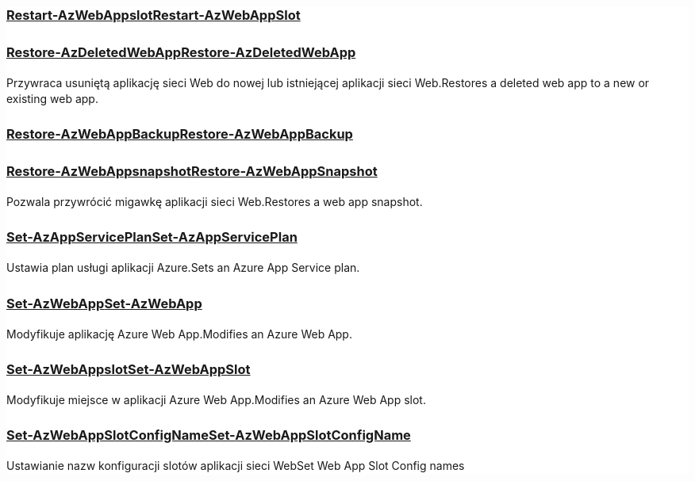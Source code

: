 ### [<span data-ttu-id="f5354-174">Restart-AzWebAppslot</span><span class="sxs-lookup"><span data-stu-id="f5354-174">Restart-AzWebAppSlot</span></span>](Restart-AzWebAppSlot.md)


### [<span data-ttu-id="f5354-175">Restore-AzDeletedWebApp</span><span class="sxs-lookup"><span data-stu-id="f5354-175">Restore-AzDeletedWebApp</span></span>](Restore-AzDeletedWebApp.md)
<span data-ttu-id="f5354-176">Przywraca usuniętą aplikację sieci Web do nowej lub istniejącej aplikacji sieci Web.</span><span class="sxs-lookup"><span data-stu-id="f5354-176">Restores a deleted web app to a new or existing web app.</span></span>

### [<span data-ttu-id="f5354-177">Restore-AzWebAppBackup</span><span class="sxs-lookup"><span data-stu-id="f5354-177">Restore-AzWebAppBackup</span></span>](Restore-AzWebAppBackup.md)


### [<span data-ttu-id="f5354-178">Restore-AzWebAppsnapshot</span><span class="sxs-lookup"><span data-stu-id="f5354-178">Restore-AzWebAppSnapshot</span></span>](Restore-AzWebAppSnapshot.md)
<span data-ttu-id="f5354-179">Pozwala przywrócić migawkę aplikacji sieci Web.</span><span class="sxs-lookup"><span data-stu-id="f5354-179">Restores a web app snapshot.</span></span>

### [<span data-ttu-id="f5354-180">Set-AzAppServicePlan</span><span class="sxs-lookup"><span data-stu-id="f5354-180">Set-AzAppServicePlan</span></span>](Set-AzAppServicePlan.md)
<span data-ttu-id="f5354-181">Ustawia plan usługi aplikacji Azure.</span><span class="sxs-lookup"><span data-stu-id="f5354-181">Sets an Azure App Service plan.</span></span>

### [<span data-ttu-id="f5354-182">Set-AzWebApp</span><span class="sxs-lookup"><span data-stu-id="f5354-182">Set-AzWebApp</span></span>](Set-AzWebApp.md)
<span data-ttu-id="f5354-183">Modyfikuje aplikację Azure Web App.</span><span class="sxs-lookup"><span data-stu-id="f5354-183">Modifies an Azure Web App.</span></span>

### [<span data-ttu-id="f5354-184">Set-AzWebAppslot</span><span class="sxs-lookup"><span data-stu-id="f5354-184">Set-AzWebAppSlot</span></span>](Set-AzWebAppSlot.md)
<span data-ttu-id="f5354-185">Modyfikuje miejsce w aplikacji Azure Web App.</span><span class="sxs-lookup"><span data-stu-id="f5354-185">Modifies an Azure Web App slot.</span></span>

### [<span data-ttu-id="f5354-186">Set-AzWebAppSlotConfigName</span><span class="sxs-lookup"><span data-stu-id="f5354-186">Set-AzWebAppSlotConfigName</span></span>](Set-AzWebAppSlotConfigName.md)
<span data-ttu-id="f5354-187">Ustawianie nazw konfiguracji slotów aplikacji sieci Web</span><span class="sxs-lookup"><span data-stu-id="f5354-187">Set Web App Slot Config names</span></span>
